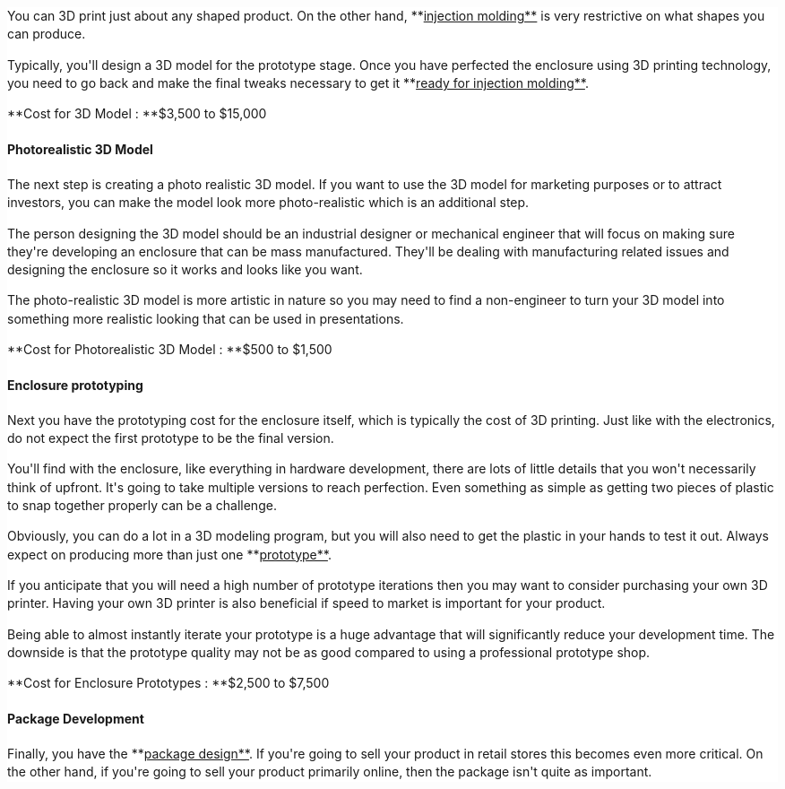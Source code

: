 You can 3D print just about any shaped product. On the other hand, **[injection molding**](https://predictabledesigns.com/introduction-to-injection-molding/?utm_source=Hackster) is very restrictive on what shapes you can produce.

Typically, you'll design a 3D model for the prototype stage. Once you have perfected the enclosure using 3D printing technology, you need to go back and make the final tweaks necessary to get it **[ready for injection molding**](https://www.3dhubs.com/knowledge-base/how-design-parts-injection-molding).

**Cost for 3D Model : **$3,500 to $15,000

#### Photorealistic 3D Model

The next step is creating a photo realistic 3D model. If you want to use the 3D model for marketing purposes or to attract investors, you can make the model look more photo-realistic which is an additional step.

The person designing the 3D model should be an industrial designer or mechanical engineer that will focus on making sure they're developing an enclosure that can be mass manufactured. They'll be dealing with manufacturing related issues and designing the enclosure so it works and looks like you want.

The photo-realistic 3D model is more artistic in nature so you may need to find a non-engineer to turn your 3D model into something more realistic looking that can be used in presentations.

**Cost for Photorealistic 3D Model : **$500 to $1,500

#### Enclosure prototyping

Next you have the prototyping cost for the enclosure itself, which is typically the cost of 3D printing. Just like with the electronics, do not expect the first prototype to be the final version.

You'll find with the enclosure, like everything in hardware development, there are lots of little details that you won't necessarily think of upfront. It's going to take multiple versions to reach perfection. Even something as simple as getting two pieces of plastic to snap together properly can be a challenge.

Obviously, you can do a lot in a 3D modeling program, but you will also need to get the plastic in your hands to test it out. Always expect on producing more than just one **[prototype**](https://blog.dragoninnovation.com/2018/07/02/prototype-to-product-the-quick-and-dirty/).

If you anticipate that you will need a high number of prototype iterations then you may want to consider purchasing your own 3D printer. Having your own 3D printer is also beneficial if speed to market is important for your product.

Being able to almost instantly iterate your prototype is a huge advantage that will significantly reduce your development time. The downside is that the prototype quality may not be as good compared to using a professional prototype shop.

**Cost for Enclosure Prototypes : **$2,500 to $7,500

#### Package Development

Finally, you have the **[package design**](https://predictabledesigns.com/how-to-package-your-new-hardware-product/?utm_source=Hackster). If you're going to sell your product in retail stores this becomes even more critical. On the other hand, if you're going to sell your product primarily online, then the package isn't quite as important.
